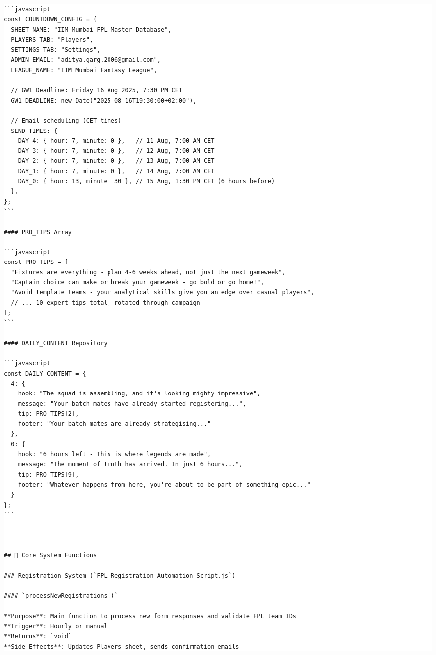 ````
```javascript
const COUNTDOWN_CONFIG = {
  SHEET_NAME: "IIM Mumbai FPL Master Database",
  PLAYERS_TAB: "Players",
  SETTINGS_TAB: "Settings",
  ADMIN_EMAIL: "aditya.garg.2006@gmail.com",
  LEAGUE_NAME: "IIM Mumbai Fantasy League",

  // GW1 Deadline: Friday 16 Aug 2025, 7:30 PM CET
  GW1_DEADLINE: new Date("2025-08-16T19:30:00+02:00"),

  // Email scheduling (CET times)
  SEND_TIMES: {
    DAY_4: { hour: 7, minute: 0 },   // 11 Aug, 7:00 AM CET
    DAY_3: { hour: 7, minute: 0 },   // 12 Aug, 7:00 AM CET
    DAY_2: { hour: 7, minute: 0 },   // 13 Aug, 7:00 AM CET
    DAY_1: { hour: 7, minute: 0 },   // 14 Aug, 7:00 AM CET
    DAY_0: { hour: 13, minute: 30 }, // 15 Aug, 1:30 PM CET (6 hours before)
  },
};
```

#### PRO_TIPS Array

```javascript
const PRO_TIPS = [
  "Fixtures are everything - plan 4-6 weeks ahead, not just the next gameweek",
  "Captain choice can make or break your gameweek - go bold or go home!",
  "Avoid template teams - your analytical skills give you an edge over casual players",
  // ... 10 expert tips total, rotated through campaign
];
```

#### DAILY_CONTENT Repository

```javascript
const DAILY_CONTENT = {
  4: {
    hook: "The squad is assembling, and it's looking mighty impressive",
    message: "Your batch-mates have already started registering...",
    tip: PRO_TIPS[2],
    footer: "Your batch-mates are already strategising..."
  },
  0: {
    hook: "6 hours left - This is where legends are made",
    message: "The moment of truth has arrived. In just 6 hours...",
    tip: PRO_TIPS[9],
    footer: "Whatever happens from here, you're about to be part of something epic..."
  }
};
```

---

## 🏢 Core System Functions

### Registration System (`FPL Registration Automation Script.js`)

#### `processNewRegistrations()`

**Purpose**: Main function to process new form responses and validate FPL team IDs
**Trigger**: Hourly or manual
**Returns**: `void`
**Side Effects**: Updates Players sheet, sends confirmation emails
````